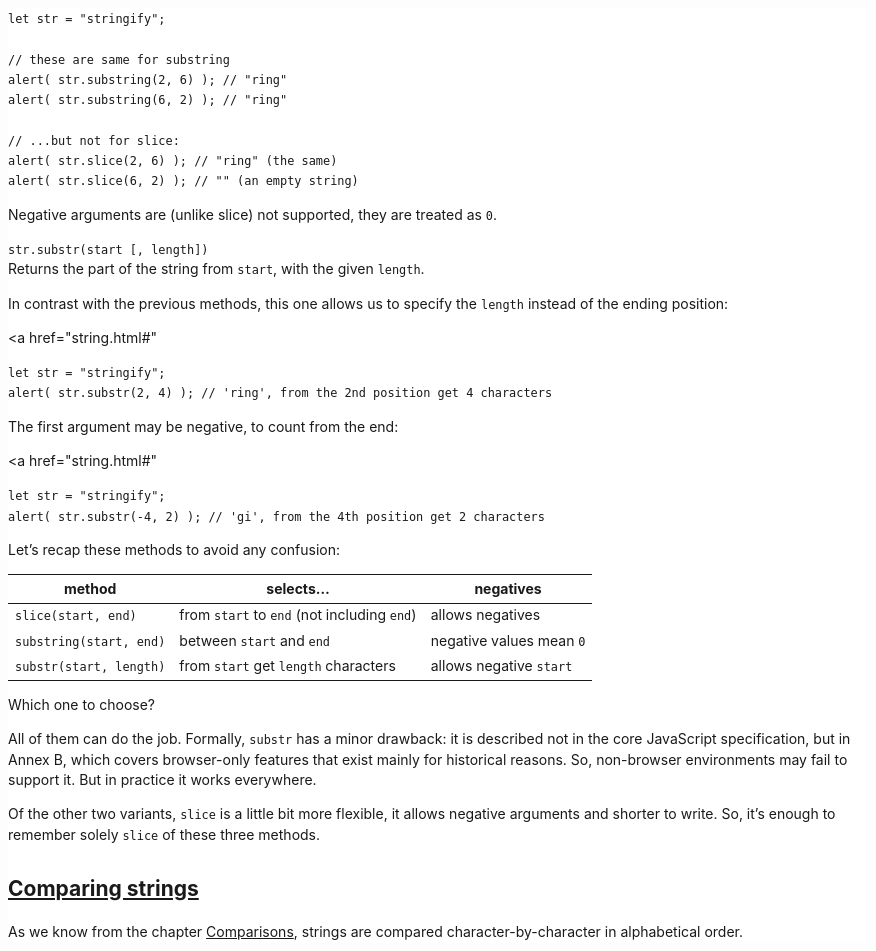    let str = "stringify";

    // these are same for substring
    alert( str.substring(2, 6) ); // "ring"
    alert( str.substring(6, 2) ); // "ring"

    // ...but not for slice:
    alert( str.slice(2, 6) ); // "ring" (the same)
    alert( str.slice(6, 2) ); // "" (an empty string)

Negative arguments are (unlike slice) not supported, they are treated as `0`.

`str.substr(start [, length])`  
Returns the part of the string from `start`, with the given `length`.

In contrast with the previous methods, this one allows us to specify the `length` instead of the ending position:

<a href="string.html#"
<a href="string.html#" class="toolbar__button toolbar__button_edit" title="open in sandbox"></a>

    let str = "stringify";
    alert( str.substr(2, 4) ); // 'ring', from the 2nd position get 4 characters

The first argument may be negative, to count from the end:

<a href="string.html#"
<a href="string.html#" class="toolbar__button toolbar__button_edit" title="open in sandbox"></a>

    let str = "stringify";
    alert( str.substr(-4, 2) ); // 'gi', from the 4th position get 2 characters

Let’s recap these methods to avoid any confusion:

<table><thead><tr class="header"><th>method</th><th>selects…</th><th>negatives</th></tr></thead><tbody><tr class="odd"><td><code>slice(start, end)</code></td><td>from <code>start</code> to <code>end</code> (not including <code>end</code>)</td><td>allows negatives</td></tr><tr class="even"><td><code>substring(start, end)</code></td><td>between <code>start</code> and <code>end</code></td><td>negative values mean <code>0</code></td></tr><tr class="odd"><td><code>substr(start, length)</code></td><td>from <code>start</code> get <code>length</code> characters</td><td>allows negative <code>start</code></td></tr></tbody></table>

<span class="important__type">Which one to choose?</span>

All of them can do the job. Formally, `substr` has a minor drawback: it is described not in the core JavaScript specification, but in Annex B, which covers browser-only features that exist mainly for historical reasons. So, non-browser environments may fail to support it. But in practice it works everywhere.

Of the other two variants, `slice` is a little bit more flexible, it allows negative arguments and shorter to write. So, it’s enough to remember solely `slice` of these three methods.

## <a href="string.html#comparing-strings" id="comparing-strings" class="main__anchor">Comparing strings</a>

As we know from the chapter [Comparisons](comparison.html), strings are compared character-by-character in alphabetical order.
